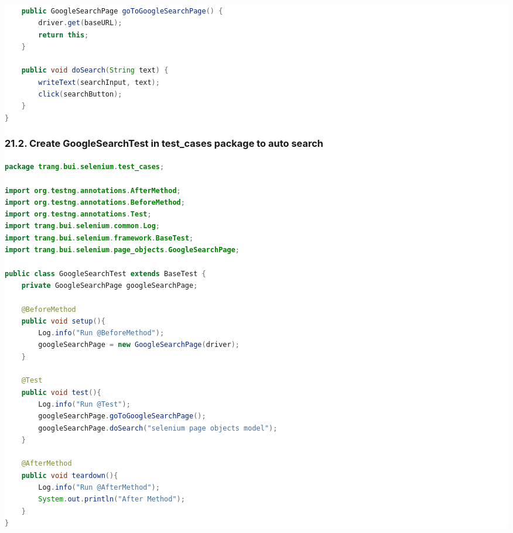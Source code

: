 ```java
    public GoogleSearchPage goToGoogleSearchPage() {
        driver.get(baseURL);
        return this;
    }

    public void doSearch(String text) {
        writeText(searchInput, text);
        click(searchButton);
    }
}

```

### 21.2. Create GoogleSearchTest in test_cases package to auto search

```java
package trang.bui.selenium.test_cases;

import org.testng.annotations.AfterMethod;
import org.testng.annotations.BeforeMethod;
import org.testng.annotations.Test;
import trang.bui.selenium.common.Log;
import trang.bui.selenium.framework.BaseTest;
import trang.bui.selenium.page_objects.GoogleSearchPage;

public class GoogleSearchTest extends BaseTest {
    private GoogleSearchPage googleSearchPage;

    @BeforeMethod
    public void setup(){
        Log.info("Run @BeforeMethod");
        googleSearchPage = new GoogleSearchPage(driver);
    }

    @Test
    public void test(){
        Log.info("Run @Test");
        googleSearchPage.goToGoogleSearchPage();
        googleSearchPage.doSearch("selenium page objects model");
    }

    @AfterMethod
    public void teardown(){
        Log.info("Run @AfterMethod");
        System.out.println("After Method");
    }
}

```

